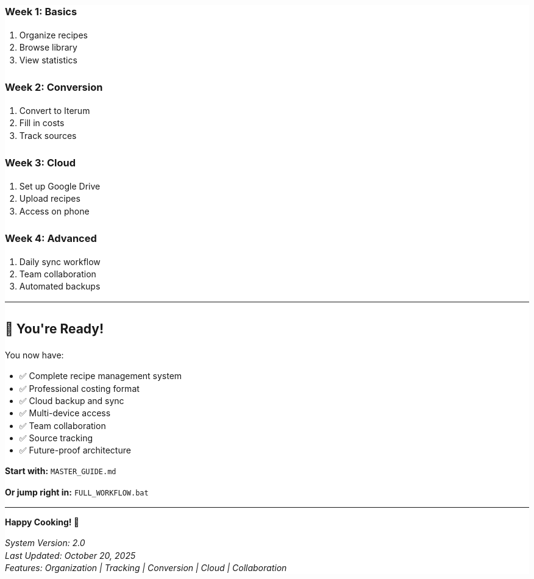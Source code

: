 ### Week 1: Basics
1. Organize recipes
2. Browse library
3. View statistics

### Week 2: Conversion
1. Convert to Iterum
2. Fill in costs
3. Track sources

### Week 3: Cloud
1. Set up Google Drive
2. Upload recipes
3. Access on phone

### Week 4: Advanced
1. Daily sync workflow
2. Team collaboration
3. Automated backups

---

## 💪 You're Ready!

You now have:
- ✅ Complete recipe management system
- ✅ Professional costing format
- ✅ Cloud backup and sync
- ✅ Multi-device access
- ✅ Team collaboration
- ✅ Source tracking
- ✅ Future-proof architecture

**Start with:** `MASTER_GUIDE.md`

**Or jump right in:** `FULL_WORKFLOW.bat`

---

**Happy Cooking! 🍳**

*System Version: 2.0*  
*Last Updated: October 20, 2025*  
*Features: Organization | Tracking | Conversion | Cloud | Collaboration*

